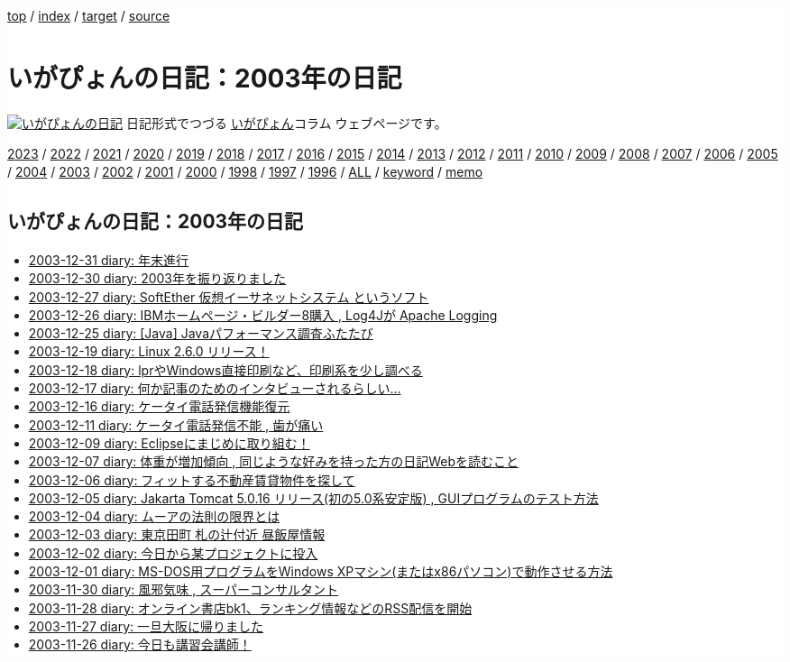 [top](../index.html) / [index](index.html) / [target](https://www.igapyon.jp/igapyon/diary/2003/index.html) / [source](https://github.com/igapyon/diary/blob/master/2003/index.src.md) 

いがぴょんの日記：2003年の日記
=====================================================================================================
[![いがぴょんの日記](https://www.igapyon.jp/igapyon/diary/images/iga200306s.jpg "いがぴょん")](https://www.igapyon.jp/igapyon/diary/memo/memoigapyon.html) 日記形式でつづる [いがぴょん](https://www.igapyon.jp/igapyon/diary/memo/memoigapyon.html)コラム ウェブページです。


[2023](../2023/index.html)
/ [2022](../2022/index.html)
/ [2021](../2021/index.html)
/ [2020](../2020/index.html)
/ [2019](../2019/index.html)
/ [2018](../2018/index.html)
/ [2017](../2017/index.html)
/ [2016](../2016/index.html)
/ [2015](../2015/index.html)
/ [2014](../2014/index.html)
/ [2013](../2013/index.html)
/ [2012](../2012/index.html)
/ [2011](../2011/index.html)
/ [2010](../2010/index.html)
/ [2009](../2009/index.html)
/ [2008](../2008/index.html)
/ [2007](../2007/index.html)
/ [2006](../2006/index.html)
/ [2005](../2005/index.html)
/ [2004](../2004/index.html)
/ [2003](index.html)
/ [2002](../2002/index.html)
/ [2001](../2001/index.html)
/ [2000](../2000/index.html)
/ [1998](../1998/index.html)
/ [1997](../1997/index.html)
/ [1996](../1996/index.html)
/ [ALL](../idxall.html)
 / [keyword](../keyword/index.html) / [memo](../memo/index.html)

## いがぴょんの日記：2003年の日記

* [2003-12-31 diary: 年末進行](ig031231.html)
* [2003-12-30 diary: 2003年を振り返りました](ig031230.html)
* [2003-12-27 diary: SoftEther 仮想イーサネットシステム というソフト](ig031227.html)
* [2003-12-26 diary: IBMホームページ・ビルダー8購入 , Log4Jが Apache Logging](ig031226.html)
* [2003-12-25 diary: [Java] Javaパフォーマンス調査ふたたび](ig031225.html)
* [2003-12-19 diary: Linux 2.6.0 リリース！](ig031219.html)
* [2003-12-18 diary: lprやWindows直接印刷など、印刷系を少し調べる](ig031218.html)
* [2003-12-17 diary: 何か記事のためのインタビューされるらしい…](ig031217.html)
* [2003-12-16 diary: ケータイ電話発信機能復元](ig031216.html)
* [2003-12-11 diary: ケータイ電話発信不能 , 歯が痛い](ig031211.html)
* [2003-12-09 diary: Eclipseにまじめに取り組む！](ig031209.html)
* [2003-12-07 diary: 体重が増加傾向 , 同じような好みを持った方の日記Webを読むこと](ig031207.html)
* [2003-12-06 diary: フィットする不動産賃貸物件を探して](ig031206.html)
* [2003-12-05 diary: Jakarta Tomcat 5.0.16 リリース(初の5.0系安定版) , GUIプログラムのテスト方法](ig031205.html)
* [2003-12-04 diary: ムーアの法則の限界とは](ig031204.html)
* [2003-12-03 diary: 東京田町 札の辻付近 昼飯屋情報](ig031203.html)
* [2003-12-02 diary: 今日から某プロジェクトに投入](ig031202.html)
* [2003-12-01 diary: MS-DOS用プログラムをWindows XPマシン(またはx86パソコン)で動作させる方法](ig031201.html)
* [2003-11-30 diary: 風邪気味 , スーパーコンサルタント](ig031130.html)
* [2003-11-28 diary: オンライン書店bk1、ランキング情報などのRSS配信を開始](ig031128.html)
* [2003-11-27 diary: 一旦大阪に帰りました](ig031127.html)
* [2003-11-26 diary: 今日も講習会講師！](ig031126.html)